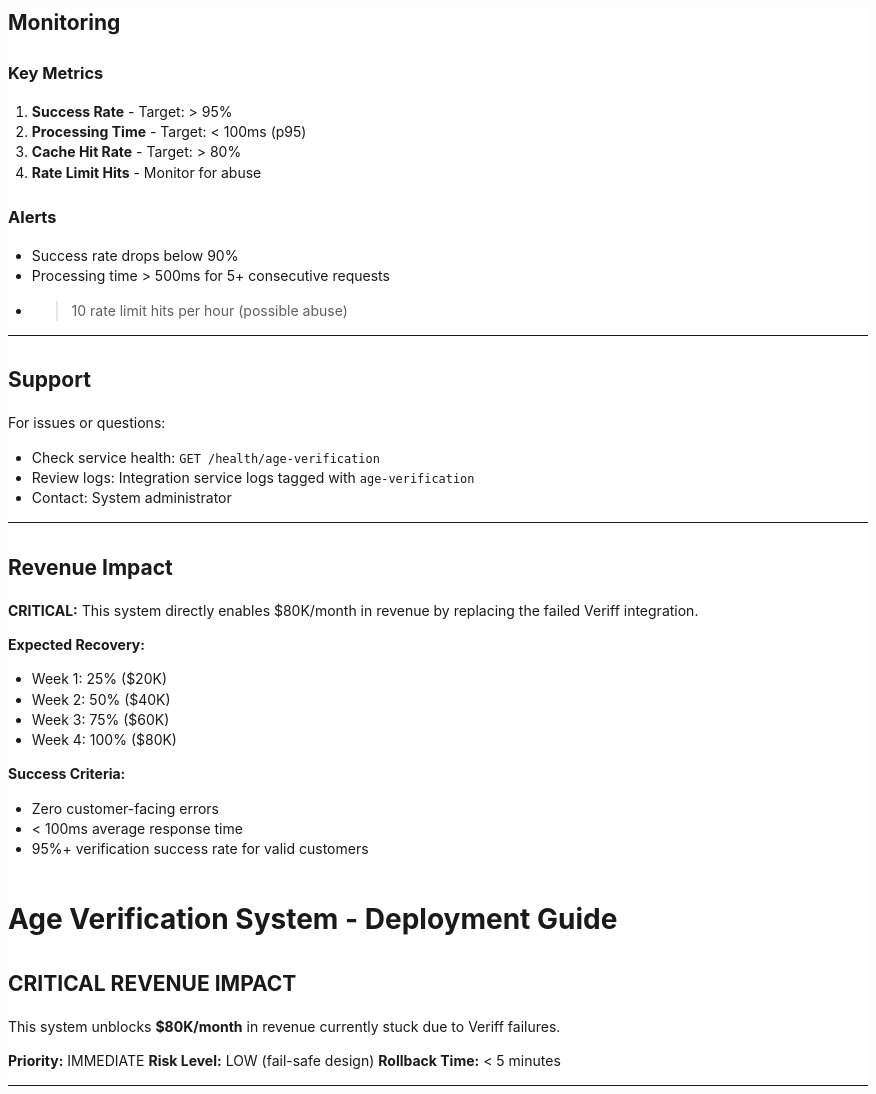 ## Monitoring

### Key Metrics

1. **Success Rate** - Target: > 95%
2. **Processing Time** - Target: < 100ms (p95)
3. **Cache Hit Rate** - Target: > 80%
4. **Rate Limit Hits** - Monitor for abuse

### Alerts

- Success rate drops below 90%
- Processing time > 500ms for 5+ consecutive requests
- > 10 rate limit hits per hour (possible abuse)

---

## Support

For issues or questions:
- Check service health: `GET /health/age-verification`
- Review logs: Integration service logs tagged with `age-verification`
- Contact: System administrator

---

## Revenue Impact

**CRITICAL:** This system directly enables $80K/month in revenue by replacing the failed Veriff integration.

**Expected Recovery:**
- Week 1: 25% ($20K)
- Week 2: 50% ($40K)
- Week 3: 75% ($60K)
- Week 4: 100% ($80K)

**Success Criteria:**
- Zero customer-facing errors
- < 100ms average response time
- 95%+ verification success rate for valid customers


# Age Verification System - Deployment Guide

## CRITICAL REVENUE IMPACT

This system unblocks **$80K/month** in revenue currently stuck due to Veriff failures.

**Priority:** IMMEDIATE
**Risk Level:** LOW (fail-safe design)
**Rollback Time:** < 5 minutes

---